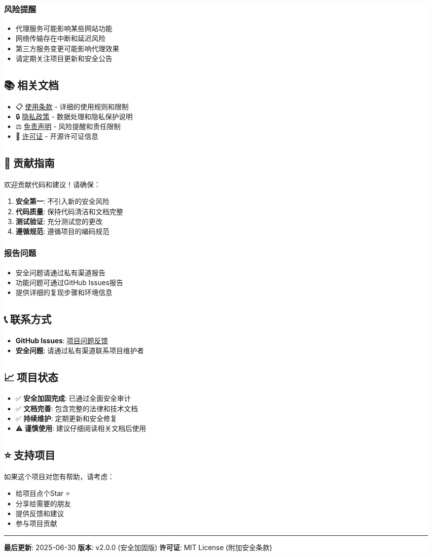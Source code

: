 ### 风险提醒
- 代理服务可能影响某些网站功能
- 网络传输存在中断和延迟风险
- 第三方服务变更可能影响代理效果
- 请定期关注项目更新和安全公告

## 📚 相关文档

- 📋 [使用条款](./TERMS_OF_SERVICE.md) - 详细的使用规则和限制
- 🔒 [隐私政策](./PRIVACY_POLICY.md) - 数据处理和隐私保护说明
- ⚖️ [免责声明](./DISCLAIMER.md) - 风险提醒和责任限制
- 📄 [许可证](./LICENSE) - 开源许可证信息

## 🤝 贡献指南

欢迎贡献代码和建议！请确保：

1. **安全第一**: 不引入新的安全风险
2. **代码质量**: 保持代码清洁和文档完整
3. **测试验证**: 充分测试您的更改
4. **遵循规范**: 遵循项目的编码规范

### 报告问题
- 安全问题请通过私有渠道报告
- 功能问题可通过GitHub Issues报告
- 提供详细的复现步骤和环境信息

## 📞 联系方式

- **GitHub Issues**: [项目问题反馈](https://github.com/souying/vercel-api-proxy/issues)
- **安全问题**: 请通过私有渠道联系项目维护者

## 📈 项目状态

- ✅ **安全加固完成**: 已通过全面安全审计
- ✅ **文档完善**: 包含完整的法律和技术文档
- ✅ **持续维护**: 定期更新和安全修复
- ⚠️ **谨慎使用**: 建议仔细阅读相关文档后使用

## ⭐ 支持项目

如果这个项目对您有帮助，请考虑：
- 给项目点个Star ⭐
- 分享给需要的朋友
- 提供反馈和建议
- 参与项目贡献

---

**最后更新**: 2025-06-30
**版本**: v2.0.0 (安全加固版)
**许可证**: MIT License (附加安全条款)
